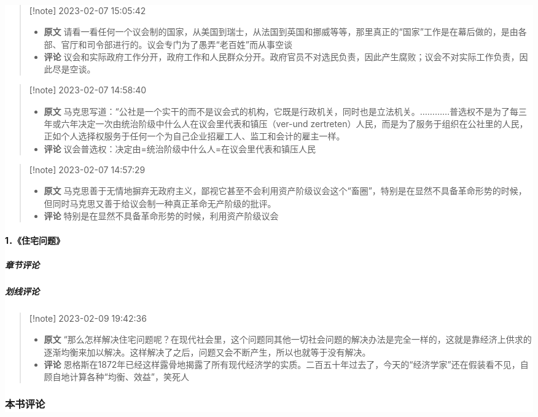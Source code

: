 > [!note] 2023-02-07 15:05:42
> - **原文**
>    请看一看任何一个议会制的国家，从美国到瑞士，从法国到英国和挪威等等，那里真正的“国家”工作是在幕后做的，是由各部、官厅和司令部进行的。议会专门为了愚弄“老百姓”而从事空谈
> - **评论**
>        议会和实际政府工作分开，政府工作和人民群众分开。政府官员不对选民负责，因此产生腐败；议会不对实际工作负责，因此尽是空谈。

> [!note] 2023-02-07 14:58:40
> - **原文**
>    马克思写道：“公社是一个实干的而不是议会式的机构，它既是行政机关，同时也是立法机关。…………普选权不是为了每三年或六年决定一次由统治阶级中什么人在议会里代表和镇压（ver-und zertreten）人民，而是为了服务于组织在公社里的人民，正如个人选择权服务于任何一个为自己企业招雇工人、监工和会计的雇主一样。
> - **评论**
>        议会普选权：决定由=统治阶级中什么人=在议会里代表和镇压人民

> [!note] 2023-02-07 14:57:29
> - **原文**
>    马克思善于无情地摒弃无政府主义，鄙视它甚至不会利用资产阶级议会这个“畜圈”，特别是在显然不具备革命形势的时候，但同时马克思又善于给议会制一种真正革命无产阶级的批评。
> - **评论**
>        特别是在显然不具备革命形势的时候，利用资产阶级议会


#### 1．《住宅问题》
##### 章节评论

##### 划线评论
> [!note] 2023-02-09 19:42:36
> - **原文**
>    “那么怎样解决住宅问题呢？在现代社会里，这个问题同其他一切社会问题的解决办法是完全一样的，这就是靠经济上供求的逐渐均衡来加以解决。这样解决了之后，问题又会不断产生，所以也就等于没有解决。
> - **评论**
>        恩格斯在1872年已经这样露骨地揭露了所有现代经济学的实质。二百五十年过去了，今天的“经济学家”还在假装看不见，自顾自地计算各种“均衡、效益”，笑死人


### 本书评论
